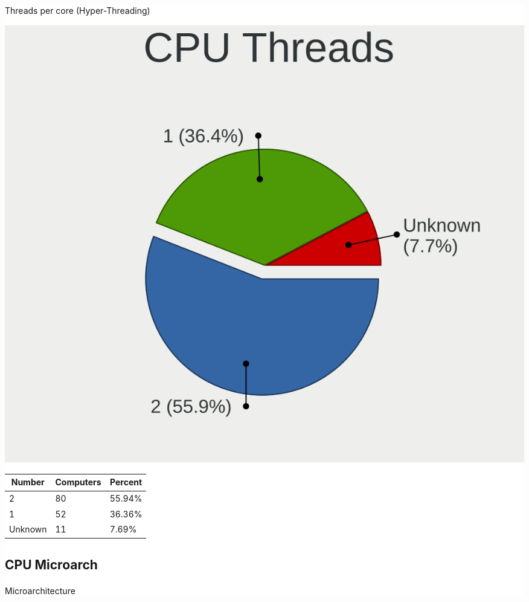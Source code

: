 Threads per core (Hyper-Threading)

![CPU Threads](./All/images/pie_chart_bsd/cpu_threads.svg)


| Number  | Computers | Percent |
|---------|-----------|---------|
| 2       | 80        | 55.94%  |
| 1       | 52        | 36.36%  |
| Unknown | 11        | 7.69%   |

CPU Microarch
-------------

Microarchitecture
